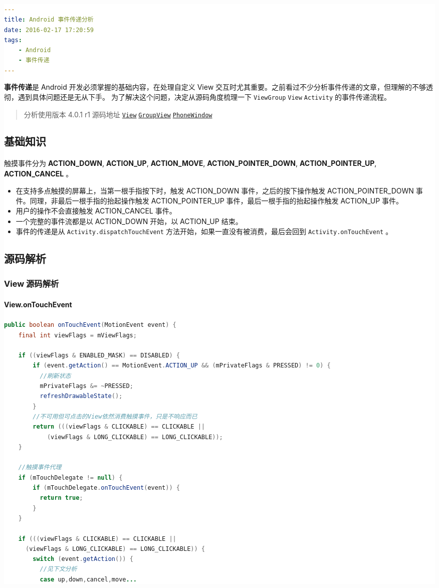 ```yaml
---
title: Android 事件传递分析
date: 2016-02-17 17:20:59
tags:
	- Android
	- 事件传递
---
```


**事件传递**是 Android 开发必须掌握的基础内容，在处理自定义 View 交互时尤其重要。之前看过不少分析事件传递的文章，但理解的不够透彻，遇到具体问题还是无从下手。
为了解决这个问题，决定从源码角度梳理一下 `ViewGroup` `View` `Activity` 的事件传递流程。



> 分析使用版本 4.0.1 r1 
> 源码地址 [`View`](http://grepcode.com/file/repository.grepcode.com/java/ext/com.google.android/android/4.1.2_r1/android/view/View.java?av=f) [`GroupView`](http://grepcode.com/file/repository.grepcode.com/java/ext/com.google.android/android/4.1.2_r1/android/view/ViewGroup.java?av=f) [`PhoneWindow`](
http://grepcode.com/file/repository.grepcode.com/java/ext/com.google.android/android/4.0.1_r1/com/android/internal/policy/impl/PhoneWindow.java?av=f)



## 基础知识

触摸事件分为 **ACTION_DOWN**, **ACTION_UP**, **ACTION_MOVE**, **ACTION_POINTER_DOWN**, **ACTION_POINTER_UP**, **ACTION_CANCEL** 。
- 在支持多点触摸的屏幕上，当第一根手指按下时，触发 ACTION_DOWN 事件，之后的按下操作触发 ACTION_POINTER_DOWN 事件。同理，非最后一根手指的抬起操作触发 ACTION_POINTER_UP 事件，最后一根手指的抬起操作触发 ACTION_UP 事件。
- 用户的操作不会直接触发 ACTION_CANCEL 事件。
- 一个完整的事件流都是以 ACTION_DOWN 开始，以 ACTION_UP 结束。
- 事件的传递是从 `Activity.dispatchTouchEvent` 方法开始，如果一直没有被消费，最后会回到 `Activity.onTouchEvent` 。

## 源码解析
### View 源码解析
#### View.onTouchEvent
```java  
public boolean onTouchEvent(MotionEvent event) {
    final int viewFlags = mViewFlags;

    if ((viewFlags & ENABLED_MASK) == DISABLED) {    
        if (event.getAction() == MotionEvent.ACTION_UP && (mPrivateFlags & PRESSED) != 0) {
          //刷新状态
          mPrivateFlags &= ~PRESSED;
          refreshDrawableState();
        }
        //不可用但可点击的View依然消费触摸事件，只是不响应而已
        return (((viewFlags & CLICKABLE) == CLICKABLE ||
            (viewFlags & LONG_CLICKABLE) == LONG_CLICKABLE));
    }

    //触摸事件代理
    if (mTouchDelegate != null) {
        if (mTouchDelegate.onTouchEvent(event)) {
          return true;
        }
    }

    if (((viewFlags & CLICKABLE) == CLICKABLE ||
      (viewFlags & LONG_CLICKABLE) == LONG_CLICKABLE)) {
        switch (event.getAction()) {
          //见下文分析
          case up,down,cancel,move...
```